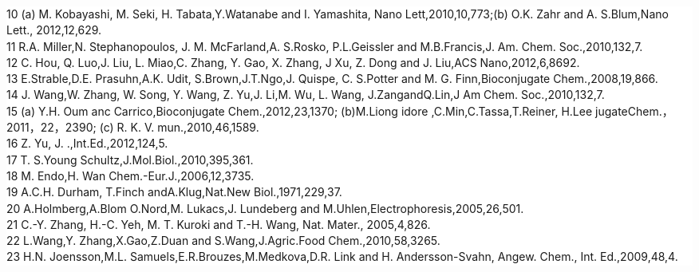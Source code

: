10 (a) M. Kobayashi, M. Seki, H. Tabata,Y.Watanabe and I. Yamashita, Nano Lett,2010,10,773;(b) O.K. Zahr and A. S.Blum,Nano Lett., 2012,12,629.   
11 R.A. Miller,N. Stephanopoulos, J. M. McFarland,A. S.Rosko, P.L.Geissler and M.B.Francis,J. Am. Chem. Soc.,2010,132,7.   
12 C. Hou, Q. Luo,J. Liu, L. Miao,C. Zhang, Y. Gao, X. Zhang, J Xu, Z. Dong and J. Liu,ACS Nano,2012,6,8692.   
13 E.Strable,D.E. Prasuhn,A.K. Udit, S.Brown,J.T.Ngo,J. Quispe, C. S.Potter and M. G. Finn,Bioconjugate Chem.,2008,19,866.   
14 J. Wang,W. Zhang, W. Song, Y. Wang, Z. Yu,J. Li,M. Wu, L. Wang, J.ZangandQ.Lin,J Am Chem. Soc.,2010,132,7.   
15 (a) Y.H. Oum anc Carrico,Bioconjugate Chem.,2012,23,1370; (b)M.Liong idore ,C.Min,C.Tassa,T.Reiner, H.Lee jugateChem.，2011，22，2390; (c) R. K. V. mun.,2010,46,1589.   
16 Z. Yu, J. .,Int.Ed.,2012,124,5.   
17 T. S.Young Schultz,J.Mol.Biol.,2010,395,361.   
18 M. Endo,H. Wan Chem.-Eur.J.,2006,12,3735.   
19 A.C.H. Durham, T.Finch andA.Klug,Nat.New Biol.,1971,229,37.   
20 A.Holmberg,A.Blom O.Nord,M. Lukacs,J. Lundeberg and M.Uhlen,Electrophoresis,2005,26,501.   
21 C.-Y. Zhang, H.-C. Yeh, M. T. Kuroki and T.-H. Wang, Nat. Mater., 2005,4,826.   
22 L.Wang,Y. Zhang,X.Gao,Z.Duan and S.Wang,J.Agric.Food Chem.,2010,58,3265.   
23 H.N. Joensson,M.L. Samuels,E.R.Brouzes,M.Medkova,D.R. Link and H. Andersson-Svahn, Angew. Chem., Int. Ed.,2009,48,4.